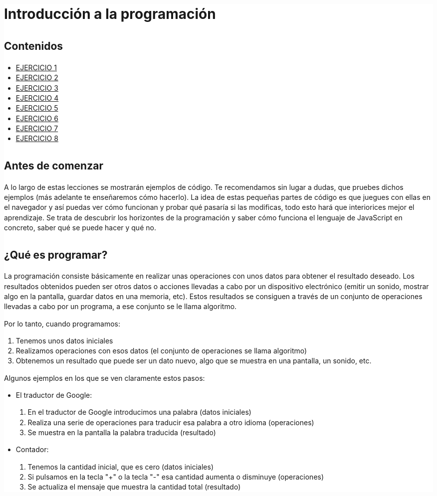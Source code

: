 # Introducción a la programación

## Contenidos



- [EJERCICIO 1](#ejercicio-1)
- [EJERCICIO 2](#ejercicio-2)
- [EJERCICIO 3](#ejercicio-3)
- [EJERCICIO 4](#ejercicio-4)
- [EJERCICIO 5](#ejercicio-5)
- [EJERCICIO 6](#ejercicio-6)
- [EJERCICIO 7](#ejercicio-7)
- [EJERCICIO 8](#ejercicio-8)



## Antes de comenzar

A lo largo de estas lecciones se mostrarán ejemplos de código. Te recomendamos sin lugar a dudas, que pruebes dichos ejemplos (más adelante te enseñaremos cómo hacerlo). La idea de estas pequeñas partes de código es que juegues con ellas en el navegador y así puedas ver cómo funcionan y probar qué pasaría si las modificas, todo esto hará que interiorices mejor el aprendizaje. Se trata de descubrir los horizontes de la programación y saber cómo funciona el lenguaje de JavaScript en concreto, saber qué se puede hacer y qué no.

## ¿Qué es programar?

La programación consiste básicamente en realizar unas operaciones con unos datos para obtener el resultado deseado. Los resultados obtenidos pueden ser otros datos o acciones llevadas a cabo por un dispositivo electrónico (emitir un sonido, mostrar algo en la pantalla, guardar datos en una memoria, etc). Estos resultados se consiguen a través de un conjunto de operaciones llevadas a cabo por un programa, a ese conjunto se le llama algoritmo.

Por lo tanto, cuando programamos:

1. Tenemos unos datos iniciales
2. Realizamos operaciones con esos datos (el conjunto de operaciones se llama algoritmo)
3. Obtenemos un resultado que puede ser un dato nuevo, algo que se muestra en una pantalla, un sonido, etc.

Algunos ejemplos en los que se ven claramente estos pasos:

- El traductor de Google:
  1. En el traductor de Google introducimos una palabra (datos iniciales)
  2. Realiza una serie de operaciones para traducir esa palabra a otro idioma (operaciones)
  3. Se muestra en la pantalla la palabra traducida (resultado)

- Contador:
  1. Tenemos la cantidad inicial, que es cero (datos iniciales)
  2. Si pulsamos en la tecla "+" o la tecla "-" esa cantidad aumenta o disminuye (operaciones)
  3. Se actualiza el mensaje que muestra la cantidad total (resultado)
